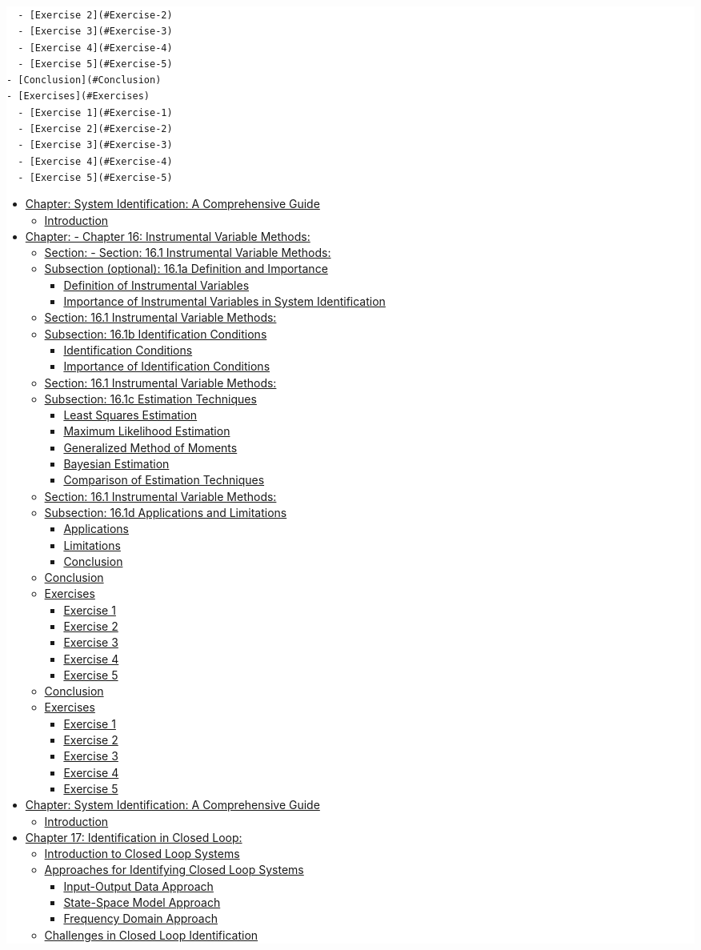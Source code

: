       - [Exercise 2](#Exercise-2)
      - [Exercise 3](#Exercise-3)
      - [Exercise 4](#Exercise-4)
      - [Exercise 5](#Exercise-5)
    - [Conclusion](#Conclusion)
    - [Exercises](#Exercises)
      - [Exercise 1](#Exercise-1)
      - [Exercise 2](#Exercise-2)
      - [Exercise 3](#Exercise-3)
      - [Exercise 4](#Exercise-4)
      - [Exercise 5](#Exercise-5)
  - [Chapter: System Identification: A Comprehensive Guide](#Chapter:-System-Identification:-A-Comprehensive-Guide)
    - [Introduction](#Introduction)
  - [Chapter: - Chapter 16: Instrumental Variable Methods:](#Chapter:---Chapter-16:-Instrumental-Variable-Methods:)
    - [Section: - Section: 16.1 Instrumental Variable Methods:](#Section:---Section:-16.1-Instrumental-Variable-Methods:)
    - [Subsection (optional): 16.1a Definition and Importance](#Subsection-(optional):-16.1a-Definition-and-Importance)
      - [Definition of Instrumental Variables](#Definition-of-Instrumental-Variables)
      - [Importance of Instrumental Variables in System Identification](#Importance-of-Instrumental-Variables-in-System-Identification)
    - [Section: 16.1 Instrumental Variable Methods:](#Section:-16.1-Instrumental-Variable-Methods:)
    - [Subsection: 16.1b Identification Conditions](#Subsection:-16.1b-Identification-Conditions)
      - [Identification Conditions](#Identification-Conditions)
      - [Importance of Identification Conditions](#Importance-of-Identification-Conditions)
    - [Section: 16.1 Instrumental Variable Methods:](#Section:-16.1-Instrumental-Variable-Methods:)
    - [Subsection: 16.1c Estimation Techniques](#Subsection:-16.1c-Estimation-Techniques)
      - [Least Squares Estimation](#Least-Squares-Estimation)
      - [Maximum Likelihood Estimation](#Maximum-Likelihood-Estimation)
      - [Generalized Method of Moments](#Generalized-Method-of-Moments)
      - [Bayesian Estimation](#Bayesian-Estimation)
      - [Comparison of Estimation Techniques](#Comparison-of-Estimation-Techniques)
    - [Section: 16.1 Instrumental Variable Methods:](#Section:-16.1-Instrumental-Variable-Methods:)
    - [Subsection: 16.1d Applications and Limitations](#Subsection:-16.1d-Applications-and-Limitations)
      - [Applications](#Applications)
      - [Limitations](#Limitations)
      - [Conclusion](#Conclusion)
    - [Conclusion](#Conclusion)
    - [Exercises](#Exercises)
      - [Exercise 1](#Exercise-1)
      - [Exercise 2](#Exercise-2)
      - [Exercise 3](#Exercise-3)
      - [Exercise 4](#Exercise-4)
      - [Exercise 5](#Exercise-5)
    - [Conclusion](#Conclusion)
    - [Exercises](#Exercises)
      - [Exercise 1](#Exercise-1)
      - [Exercise 2](#Exercise-2)
      - [Exercise 3](#Exercise-3)
      - [Exercise 4](#Exercise-4)
      - [Exercise 5](#Exercise-5)
  - [Chapter: System Identification: A Comprehensive Guide](#Chapter:-System-Identification:-A-Comprehensive-Guide)
    - [Introduction](#Introduction)
  - [Chapter 17: Identification in Closed Loop:](#Chapter-17:-Identification-in-Closed-Loop:)
    - [Introduction to Closed Loop Systems](#Introduction-to-Closed-Loop-Systems)
    - [Approaches for Identifying Closed Loop Systems](#Approaches-for-Identifying-Closed-Loop-Systems)
      - [Input-Output Data Approach](#Input-Output-Data-Approach)
      - [State-Space Model Approach](#State-Space-Model-Approach)
      - [Frequency Domain Approach](#Frequency-Domain-Approach)
    - [Challenges in Closed Loop Identification](#Challenges-in-Closed-Loop-Identification)